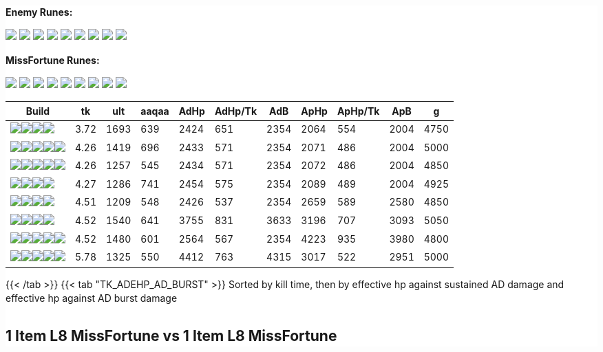 
**Enemy Runes:**





![](/Styles/Precision/PressTheAttack/PressTheAttack.png)
![](/Styles/Precision/Overheal.png)
![](/Styles/Precision/LegendAlacrity/LegendAlacrity.png)
![](/Styles/Precision/CutDown/CutDown.png)
![](/Styles/Sorcery/AbsoluteFocus/AbsoluteFocus.png)
![](/Styles/Sorcery/GatheringStorm/GatheringStorm.png)
![](/StatMods/StatModsAdaptiveForceIcon.png)
![](/StatMods/StatModsAdaptiveForceIcon.png)
![](/StatMods/StatModsArmorIcon.png)



**MissFortune Runes:**


![](/Styles/Inspiration/FirstStrike/FirstStrike.png)
![](/Styles/Inspiration/MagicalFootwear/MagicalFootwear.png)
![](/Styles/Inspiration/BiscuitDelivery/BiscuitDelivery.png)
![](/Styles/Inspiration/CosmicInsight/CosmicInsight.png)
![](/Styles/Sorcery/AbsoluteFocus/AbsoluteFocus.png)
![](/Styles/Sorcery/GatheringStorm/GatheringStorm.png)
![](/StatMods/StatModsAdaptiveForceIcon.png)
![](/StatMods/StatModsAdaptiveForceIcon.png)
![](/StatMods/StatModsArmorIcon.png)





 Build |tk|ult|aaqaa|AdHp|AdHp/Tk|AdB|ApHp|ApHp/Tk|ApB|g
-|-|-|-|-|-|-|-|-|-|-
![](/item/6691.png)![](/item/2422.png)![](/item/1053.png)![](/item/1055.png)|3.72|1693|639|2424|651|2354|2064|554|2004|4750
![](/item/3087.png)![](/item/2422.png)![](/item/1053.png)![](/item/1055.png)![](/item/1036.png)|4.26|1419|696|2433|571|2354|2071|486|2004|5000
![](/item/3046.png)![](/item/1053.png)![](/item/1055.png)![](/item/1036.png)![](/item/1036.png)|4.26|1257|545|2434|571|2354|2072|486|2004|4850
![](/item/3153.png)![](/item/2422.png)![](/item/1055.png)![](/item/1037.png)|4.27|1286|741|2454|575|2354|2089|489|2004|4925
![](/item/3091.png)![](/item/2422.png)![](/item/1053.png)![](/item/1055.png)|4.51|1209|548|2426|537|2354|2659|589|2580|4850
![](/item/6673.png)![](/item/2422.png)![](/item/1055.png)![](/item/1038.png)|4.52|1540|641|3755|831|3633|3196|707|3093|5050
![](/item/3156.png)![](/item/2422.png)![](/item/1053.png)![](/item/1055.png)![](/item/1036.png)|4.52|1480|601|2564|567|2354|4223|935|3980|4800
![](/item/3026.png)![](/item/2422.png)![](/item/1053.png)![](/item/1055.png)![](/item/1036.png)|5.78|1325|550|4412|763|4315|3017|522|2951|5000
{{< /tab >}}
{{< tab "TK_ADEHP_AD_BURST" >}}
Sorted by kill time, then by effective hp against sustained AD damage and effective hp against AD burst damage
## 1 Item L8 MissFortune vs 1 Item L8 MissFortune
